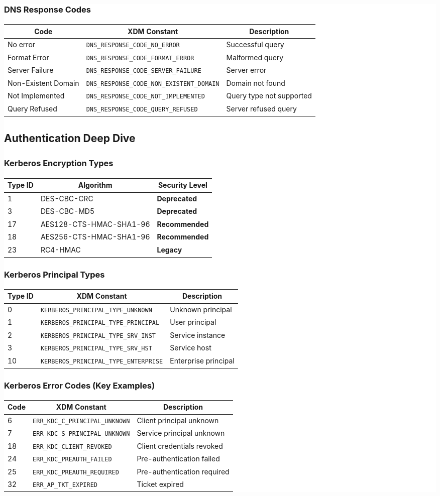 ### DNS Response Codes
| Code | XDM Constant | Description |
|------|--------------|-------------|
| No error | `DNS_RESPONSE_CODE_NO_ERROR` | Successful query |
| Format Error | `DNS_RESPONSE_CODE_FORMAT_ERROR` | Malformed query |
| Server Failure | `DNS_RESPONSE_CODE_SERVER_FAILURE` | Server error |
| Non-Existent Domain | `DNS_RESPONSE_CODE_NON_EXISTENT_DOMAIN` | Domain not found |
| Not Implemented | `DNS_RESPONSE_CODE_NOT_IMPLEMENTED` | Query type not supported |
| Query Refused | `DNS_RESPONSE_CODE_QUERY_REFUSED` | Server refused query |

## Authentication Deep Dive

### Kerberos Encryption Types
| Type ID | Algorithm | Security Level |
|---------|-----------|----------------|
| 1 | DES-CBC-CRC | **Deprecated** |
| 3 | DES-CBC-MD5 | **Deprecated** |
| 17 | AES128-CTS-HMAC-SHA1-96 | **Recommended** |
| 18 | AES256-CTS-HMAC-SHA1-96 | **Recommended** |
| 23 | RC4-HMAC | **Legacy** |

### Kerberos Principal Types
| Type ID | XDM Constant | Description |
|---------|--------------|-------------|
| 0 | `KERBEROS_PRINCIPAL_TYPE_UNKNOWN` | Unknown principal |
| 1 | `KERBEROS_PRINCIPAL_TYPE_PRINCIPAL` | User principal |
| 2 | `KERBEROS_PRINCIPAL_TYPE_SRV_INST` | Service instance |
| 3 | `KERBEROS_PRINCIPAL_TYPE_SRV_HST` | Service host |
| 10 | `KERBEROS_PRINCIPAL_TYPE_ENTERPRISE` | Enterprise principal |

### Kerberos Error Codes (Key Examples)
| Code | XDM Constant | Description |
|------|--------------|-------------|
| 6 | `ERR_KDC_C_PRINCIPAL_UNKNOWN` | Client principal unknown |
| 7 | `ERR_KDC_S_PRINCIPAL_UNKNOWN` | Service principal unknown |
| 18 | `ERR_KDC_CLIENT_REVOKED` | Client credentials revoked |
| 24 | `ERR_KDC_PREAUTH_FAILED` | Pre-authentication failed |
| 25 | `ERR_KDC_PREAUTH_REQUIRED` | Pre-authentication required |
| 32 | `ERR_AP_TKT_EXPIRED` | Ticket expired |
